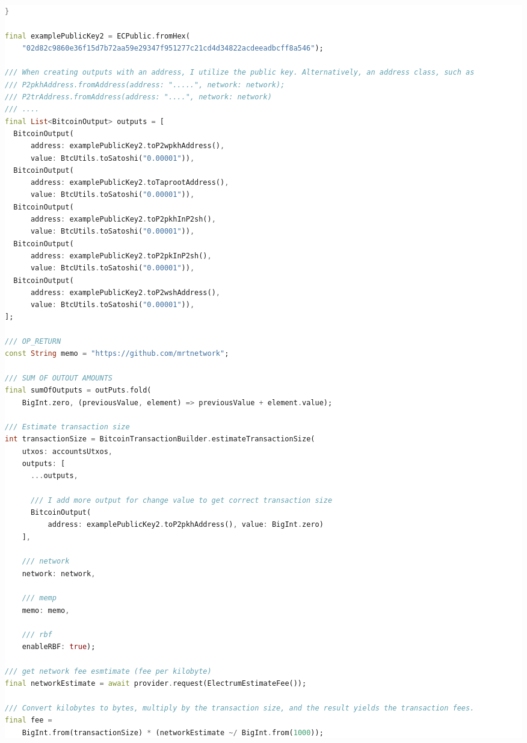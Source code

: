   ```dart
  }

  final examplePublicKey2 = ECPublic.fromHex(
      "02d82c9860e36f15d7b72aa59e29347f951277c21cd4d34822acdeeadbcff8a546");

  /// When creating outputs with an address, I utilize the public key. Alternatively, an address class, such as
  /// P2pkhAddress.fromAddress(address: ".....", network: network);
  /// P2trAddress.fromAddress(address: "....", network: network)
  /// ....
  final List<BitcoinOutput> outputs = [
    BitcoinOutput(
        address: examplePublicKey2.toP2wpkhAddress(),
        value: BtcUtils.toSatoshi("0.00001")),
    BitcoinOutput(
        address: examplePublicKey2.toTaprootAddress(),
        value: BtcUtils.toSatoshi("0.00001")),
    BitcoinOutput(
        address: examplePublicKey2.toP2pkhInP2sh(),
        value: BtcUtils.toSatoshi("0.00001")),
    BitcoinOutput(
        address: examplePublicKey2.toP2pkInP2sh(),
        value: BtcUtils.toSatoshi("0.00001")),
    BitcoinOutput(
        address: examplePublicKey2.toP2wshAddress(),
        value: BtcUtils.toSatoshi("0.00001")),
  ];

  /// OP_RETURN
  const String memo = "https://github.com/mrtnetwork";

  /// SUM OF OUTOUT AMOUNTS
  final sumOfOutputs = outPuts.fold(
      BigInt.zero, (previousValue, element) => previousValue + element.value);

  /// Estimate transaction size
  int transactionSize = BitcoinTransactionBuilder.estimateTransactionSize(
      utxos: accountsUtxos,
      outputs: [
        ...outputs,

        /// I add more output for change value to get correct transaction size
        BitcoinOutput(
            address: examplePublicKey2.toP2pkhAddress(), value: BigInt.zero)
      ],

      /// network
      network: network,

      /// memp
      memo: memo,

      /// rbf
      enableRBF: true);

  /// get network fee esmtimate (fee per kilobyte)
  final networkEstimate = await provider.request(ElectrumEstimateFee());

  /// Convert kilobytes to bytes, multiply by the transaction size, and the result yields the transaction fees.
  final fee =
      BigInt.from(transactionSize) * (networkEstimate ~/ BigInt.from(1000));

  ```